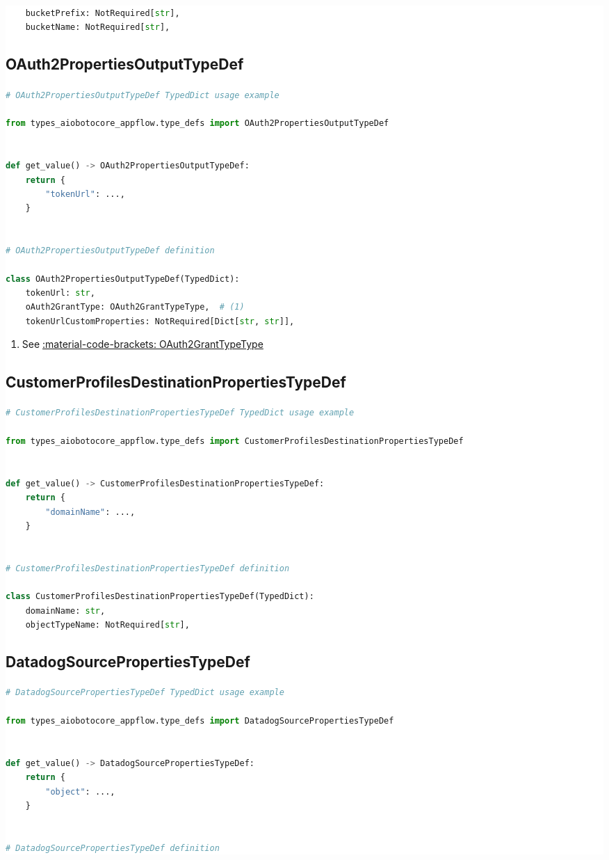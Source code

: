```python
    bucketPrefix: NotRequired[str],
    bucketName: NotRequired[str],
```

## OAuth2PropertiesOutputTypeDef

```python
# OAuth2PropertiesOutputTypeDef TypedDict usage example

from types_aiobotocore_appflow.type_defs import OAuth2PropertiesOutputTypeDef


def get_value() -> OAuth2PropertiesOutputTypeDef:
    return {
        "tokenUrl": ...,
    }


# OAuth2PropertiesOutputTypeDef definition

class OAuth2PropertiesOutputTypeDef(TypedDict):
    tokenUrl: str,
    oAuth2GrantType: OAuth2GrantTypeType,  # (1)
    tokenUrlCustomProperties: NotRequired[Dict[str, str]],
```

1. See [:material-code-brackets: OAuth2GrantTypeType](./literals.md#oauth2granttypetype) 
## CustomerProfilesDestinationPropertiesTypeDef

```python
# CustomerProfilesDestinationPropertiesTypeDef TypedDict usage example

from types_aiobotocore_appflow.type_defs import CustomerProfilesDestinationPropertiesTypeDef


def get_value() -> CustomerProfilesDestinationPropertiesTypeDef:
    return {
        "domainName": ...,
    }


# CustomerProfilesDestinationPropertiesTypeDef definition

class CustomerProfilesDestinationPropertiesTypeDef(TypedDict):
    domainName: str,
    objectTypeName: NotRequired[str],
```

## DatadogSourcePropertiesTypeDef

```python
# DatadogSourcePropertiesTypeDef TypedDict usage example

from types_aiobotocore_appflow.type_defs import DatadogSourcePropertiesTypeDef


def get_value() -> DatadogSourcePropertiesTypeDef:
    return {
        "object": ...,
    }


# DatadogSourcePropertiesTypeDef definition
```